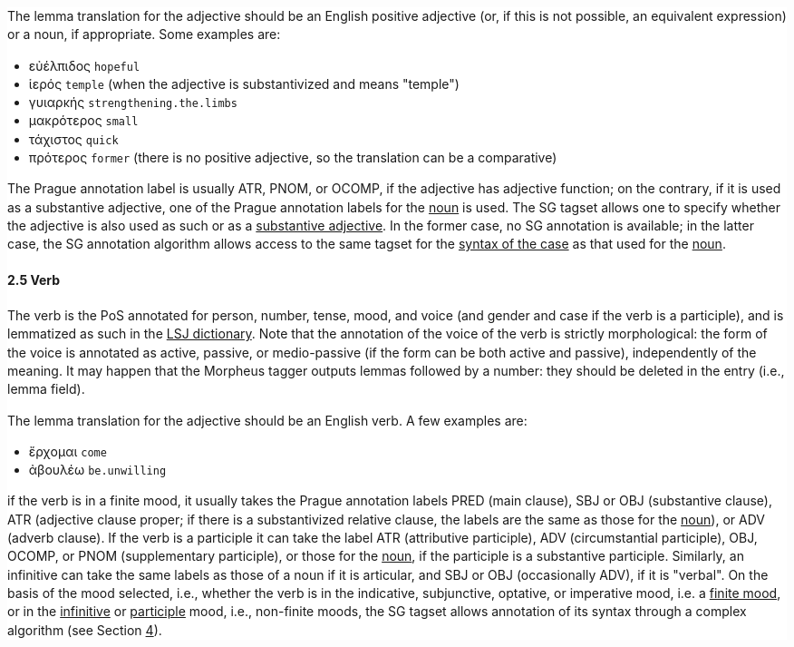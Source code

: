 <p>The lemma translation for the adjective should be an English positive adjective (or, if this is not possible, an equivalent expression) or a noun, if appropriate. Some examples are:</p>
<ul>
<li>εὐέλπιδος <code>hopeful</code>
            </li>
<li>ἱερός <code>temple</code> (when the adjective is substantivized and means "temple")</li>
<li>γυιαρκής <code>strengthening.the.limbs</code>
            </li>
<li>μακρότερος <code>small</code>
            </li>
<li>τάχιστος <code>quick</code>
            </li>
<li>πρότερος <code>former</code> (there is no positive adjective, so the translation can be a comparative)</li>
</ul>

<p>The Prague annotation label is usually ATR, PNOM, or OCOMP, if the adjective has adjective function; on the contrary, if it is used as a substantive adjective, one of the Prague annotation labels for the <a href="#nou">noun</a> is used. The SG tagset allows one to specify whether the adjective is also used as such or as a 
<a href="#sbs_adj">substantive adjective</a>. In the former case, no SG annotation is available; in the latter case, the SG annotation algorithm allows access to the same tagset for the 
<a href="#snt_cas">syntax of the case</a> 
as that used for the <a href="#nou">noun</a>.</p>
</a>

<a id="vrb">
<h4>2.5 Verb</h4>

<p>
The verb is the PoS annotated for person, number, tense, mood, and voice (and gender and case if the verb is a participle), and is lemmatized as such in the <a href="http://www.perseus.tufts.edu/hopper/resolveform?redirect=true" target="_blank">LSJ dictionary</a>. Note that the annotation of the voice of the verb is strictly morphological: the form of the voice is annotated as active, passive, or medio-passive (if the form can be both active and passive), independently of the meaning. It may happen that the Morpheus tagger outputs lemmas followed by a number: they should be deleted in the entry (i.e., lemma field).</p>

<p>The lemma translation for the adjective should be an English verb. A few examples are:</p>

<ul>
<li>ἔρχομαι <code>come</code>
            </li>
<li>ἀβουλέω <code>be.unwilling</code>
            </li>
</ul>

<p>if the verb is in a finite mood, it usually takes the Prague annotation labels PRED (main clause), SBJ or OBJ (substantive clause), ATR (adjective clause proper; if there is a substantivized relative clause, the labels are the same as those for the <a href="#nou">noun</a>), or ADV (adverb clause). If the verb is a participle it can take the label ATR (attributive participle), ADV (circumstantial participle), OBJ, OCOMP, or PNOM (supplementary participle), or those for the <a href="#nou">noun</a>, if the participle is a substantive participle. Similarly, an infinitive can take the same labels as those of a noun if it is articular, and SBJ or OBJ (occasionally ADV), if it is "verbal". On the basis of the mood selected, i.e., whether the verb is in the indicative, subjunctive, optative, or imperative mood, i.e. a <a href="#fnt_moo">finite mood</a>, or in the <a href="#inf">infinitive</a> or <a href="#adj_prt">participle</a> mood, i.e., non-finite moods, the SG tagset allows annotation of its syntax through a complex algorithm (see Section <a href="#sg_ann">4</a>).
</p>
</a>
